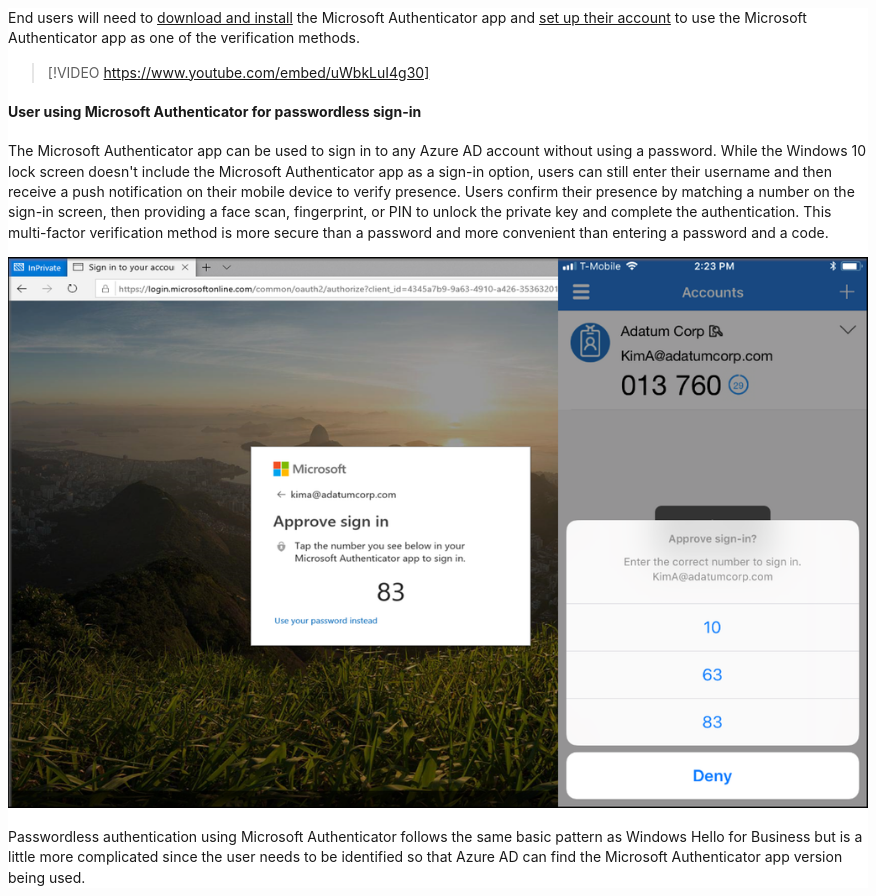 End users will need to [download and install](../../active-directory/user-help/user-help-auth-app-download-install.md) the Microsoft Authenticator app and [set up their account](../../active-directory/user-help/security-info-setup-auth-app.md) to use the Microsoft Authenticator app as one of the verification methods.

> [!VIDEO https://www.youtube.com/embed/uWbkLuI4g30]

#### User using Microsoft Authenticator for passwordless sign-in

The Microsoft Authenticator app can be used to sign in to any Azure AD account without using a password. While the Windows 10 lock screen doesn't include the Microsoft Authenticator app as a sign-in option, users can still enter their username and then receive a push notification on their mobile device to verify presence. Users confirm their presence by matching a number on the sign-in screen, then providing a face scan, fingerprint, or PIN to unlock the private key and complete the authentication. This multi-factor verification method is more secure than a password and more convenient than entering a password and a code.

![Authenticator sign-in](./media/ad-passwordless/azure-ad-pwdless-image4.png)

Passwordless authentication using Microsoft Authenticator follows the same basic pattern as Windows Hello for Business but is a little more complicated since the user needs to be identified so that Azure AD can find the Microsoft Authenticator app version being used.
